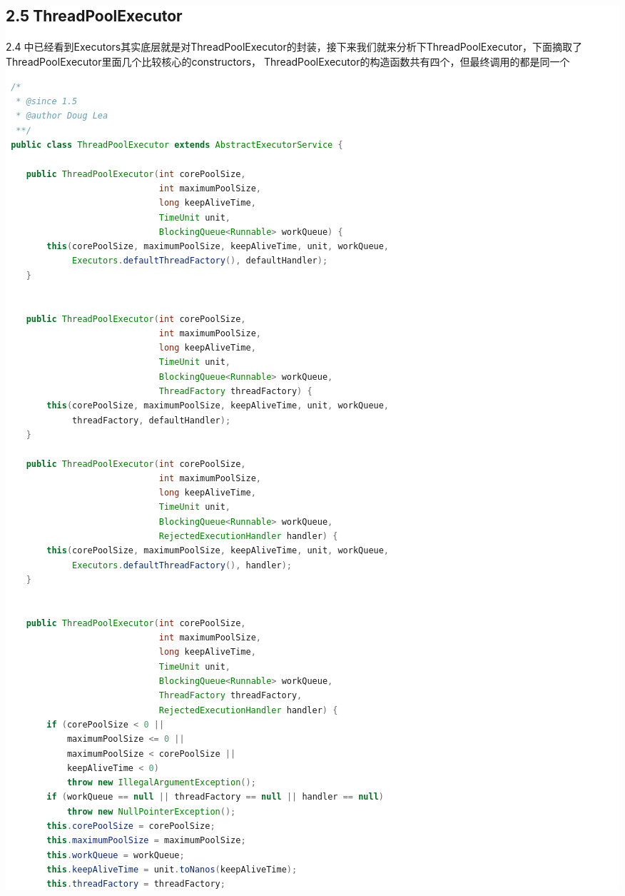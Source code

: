 ## 2.5 ThreadPoolExecutor
2.4
中已经看到Executors其实底层就是对ThreadPoolExecutor的封装，接下来我们就来分析下ThreadPoolExecutor，下面摘取了ThreadPoolExecutor里面几个比较核心的constructors，
ThreadPoolExecutor的构造函数共有四个，但最终调用的都是同一个

```java
 /*
  * @since 1.5
  * @author Doug Lea
  **/
 public class ThreadPoolExecutor extends AbstractExecutorService {

    public ThreadPoolExecutor(int corePoolSize,
                              int maximumPoolSize,
                              long keepAliveTime,
                              TimeUnit unit,
                              BlockingQueue<Runnable> workQueue) {
        this(corePoolSize, maximumPoolSize, keepAliveTime, unit, workQueue,
             Executors.defaultThreadFactory(), defaultHandler);
    }

  
    public ThreadPoolExecutor(int corePoolSize,
                              int maximumPoolSize,
                              long keepAliveTime,
                              TimeUnit unit,
                              BlockingQueue<Runnable> workQueue,
                              ThreadFactory threadFactory) {
        this(corePoolSize, maximumPoolSize, keepAliveTime, unit, workQueue,
             threadFactory, defaultHandler);
    }

    public ThreadPoolExecutor(int corePoolSize,
                              int maximumPoolSize,
                              long keepAliveTime,
                              TimeUnit unit,
                              BlockingQueue<Runnable> workQueue,
                              RejectedExecutionHandler handler) {
        this(corePoolSize, maximumPoolSize, keepAliveTime, unit, workQueue,
             Executors.defaultThreadFactory(), handler);
    }

  
    public ThreadPoolExecutor(int corePoolSize,
                              int maximumPoolSize,
                              long keepAliveTime,
                              TimeUnit unit,
                              BlockingQueue<Runnable> workQueue,
                              ThreadFactory threadFactory,
                              RejectedExecutionHandler handler) {
        if (corePoolSize < 0 ||
            maximumPoolSize <= 0 ||
            maximumPoolSize < corePoolSize ||
            keepAliveTime < 0)
            throw new IllegalArgumentException();
        if (workQueue == null || threadFactory == null || handler == null)
            throw new NullPointerException();
        this.corePoolSize = corePoolSize;
        this.maximumPoolSize = maximumPoolSize;
        this.workQueue = workQueue;
        this.keepAliveTime = unit.toNanos(keepAliveTime);
        this.threadFactory = threadFactory;
```